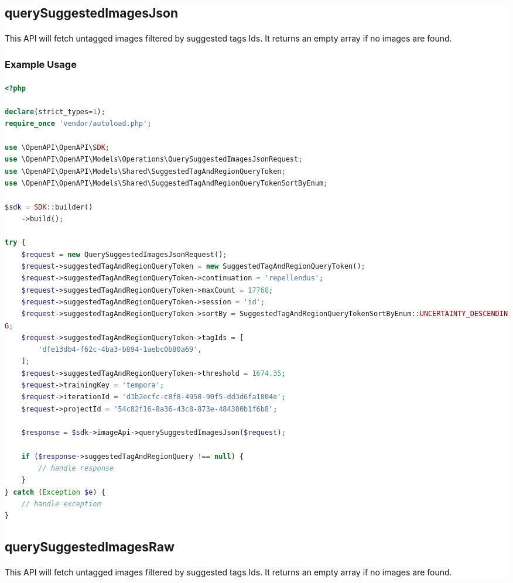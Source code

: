 ## querySuggestedImagesJson

This API will fetch untagged images filtered by suggested tags Ids. It returns an empty array if no images are found.

### Example Usage

```php
<?php

declare(strict_types=1);
require_once 'vendor/autoload.php';

use \OpenAPI\OpenAPI\SDK;
use \OpenAPI\OpenAPI\Models\Operations\QuerySuggestedImagesJsonRequest;
use \OpenAPI\OpenAPI\Models\Shared\SuggestedTagAndRegionQueryToken;
use \OpenAPI\OpenAPI\Models\Shared\SuggestedTagAndRegionQueryTokenSortByEnum;

$sdk = SDK::builder()
    ->build();

try {
    $request = new QuerySuggestedImagesJsonRequest();
    $request->suggestedTagAndRegionQueryToken = new SuggestedTagAndRegionQueryToken();
    $request->suggestedTagAndRegionQueryToken->continuation = 'repellendus';
    $request->suggestedTagAndRegionQueryToken->maxCount = 17768;
    $request->suggestedTagAndRegionQueryToken->session = 'id';
    $request->suggestedTagAndRegionQueryToken->sortBy = SuggestedTagAndRegionQueryTokenSortByEnum::UNCERTAINTY_DESCENDING;
    $request->suggestedTagAndRegionQueryToken->tagIds = [
        'dfe13db4-f62c-4ba3-b894-1aebc0b80a69',
    ];
    $request->suggestedTagAndRegionQueryToken->threshold = 1674.35;
    $request->trainingKey = 'tempora';
    $request->iterationId = 'd3b2ecfc-c8f8-4950-90f5-dd3d6fa1804e';
    $request->projectId = '54c82f16-8a36-43c8-873e-484380b1f6b8';

    $response = $sdk->imageApi->querySuggestedImagesJson($request);

    if ($response->suggestedTagAndRegionQuery !== null) {
        // handle response
    }
} catch (Exception $e) {
    // handle exception
}
```

## querySuggestedImagesRaw

This API will fetch untagged images filtered by suggested tags Ids. It returns an empty array if no images are found.

